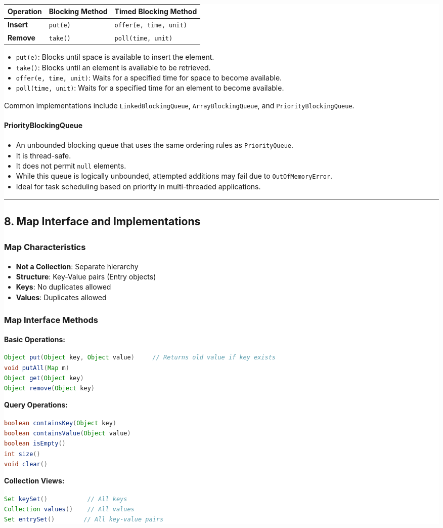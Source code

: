 | Operation | Blocking Method | Timed Blocking Method |
|-----------|-----------------|-----------------------|
| **Insert**| `put(e)`        | `offer(e, time, unit)`|
| **Remove**| `take()`        | `poll(time, unit)`    |

- `put(e)`: Blocks until space is available to insert the element.
- `take()`: Blocks until an element is available to be retrieved.
- `offer(e, time, unit)`: Waits for a specified time for space to become available.
- `poll(time, unit)`: Waits for a specified time for an element to become available.

Common implementations include `LinkedBlockingQueue`, `ArrayBlockingQueue`, and `PriorityBlockingQueue`.

#### PriorityBlockingQueue

- An unbounded blocking queue that uses the same ordering rules as `PriorityQueue`.
- It is thread-safe.
- It does not permit `null` elements.
- While this queue is logically unbounded, attempted additions may fail due to `OutOfMemoryError`.
- Ideal for task scheduling based on priority in multi-threaded applications.

---

## 8. Map Interface and Implementations

### Map Characteristics
- **Not a Collection**: Separate hierarchy
- **Structure**: Key-Value pairs (Entry objects)
- **Keys**: No duplicates allowed
- **Values**: Duplicates allowed

### Map Interface Methods

**Basic Operations:**
```java
Object put(Object key, Object value)     // Returns old value if key exists
void putAll(Map m)
Object get(Object key)
Object remove(Object key)
```

**Query Operations:**
```java
boolean containsKey(Object key)
boolean containsValue(Object value)
boolean isEmpty()
int size()
void clear()
```

**Collection Views:**
```java
Set keySet()           // All keys
Collection values()    // All values  
Set entrySet()        // All key-value pairs
```
